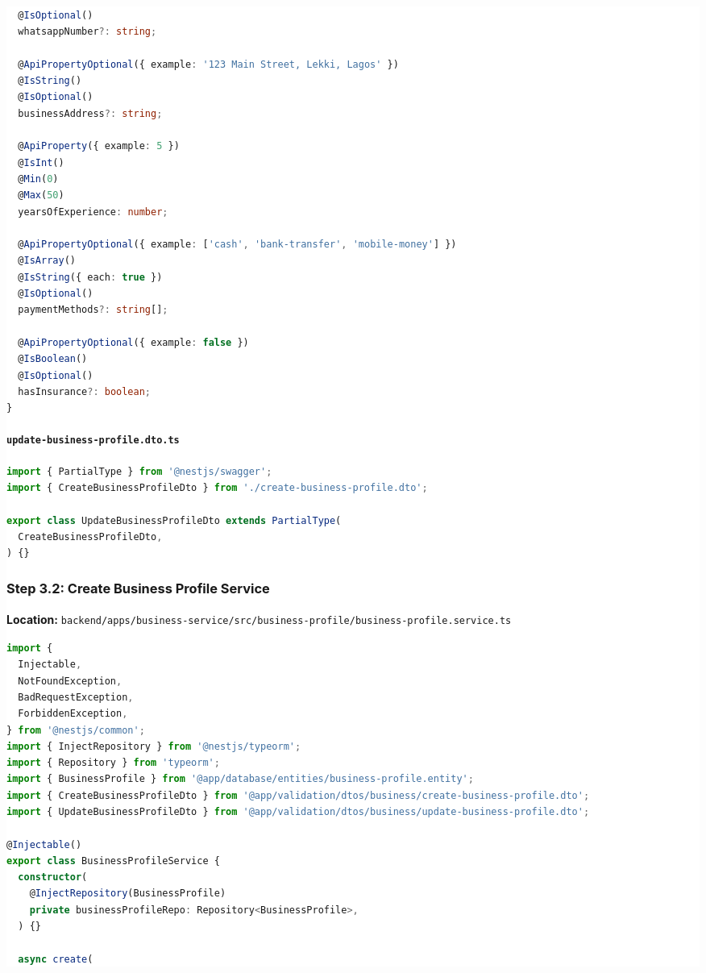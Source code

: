 ```typescript
  @IsOptional()
  whatsappNumber?: string;

  @ApiPropertyOptional({ example: '123 Main Street, Lekki, Lagos' })
  @IsString()
  @IsOptional()
  businessAddress?: string;

  @ApiProperty({ example: 5 })
  @IsInt()
  @Min(0)
  @Max(50)
  yearsOfExperience: number;

  @ApiPropertyOptional({ example: ['cash', 'bank-transfer', 'mobile-money'] })
  @IsArray()
  @IsString({ each: true })
  @IsOptional()
  paymentMethods?: string[];

  @ApiPropertyOptional({ example: false })
  @IsBoolean()
  @IsOptional()
  hasInsurance?: boolean;
}
```

#### `update-business-profile.dto.ts`
```typescript
import { PartialType } from '@nestjs/swagger';
import { CreateBusinessProfileDto } from './create-business-profile.dto';

export class UpdateBusinessProfileDto extends PartialType(
  CreateBusinessProfileDto,
) {}
```

### Step 3.2: Create Business Profile Service

**Location:** `backend/apps/business-service/src/business-profile/business-profile.service.ts`

```typescript
import {
  Injectable,
  NotFoundException,
  BadRequestException,
  ForbiddenException,
} from '@nestjs/common';
import { InjectRepository } from '@nestjs/typeorm';
import { Repository } from 'typeorm';
import { BusinessProfile } from '@app/database/entities/business-profile.entity';
import { CreateBusinessProfileDto } from '@app/validation/dtos/business/create-business-profile.dto';
import { UpdateBusinessProfileDto } from '@app/validation/dtos/business/update-business-profile.dto';

@Injectable()
export class BusinessProfileService {
  constructor(
    @InjectRepository(BusinessProfile)
    private businessProfileRepo: Repository<BusinessProfile>,
  ) {}

  async create(
```